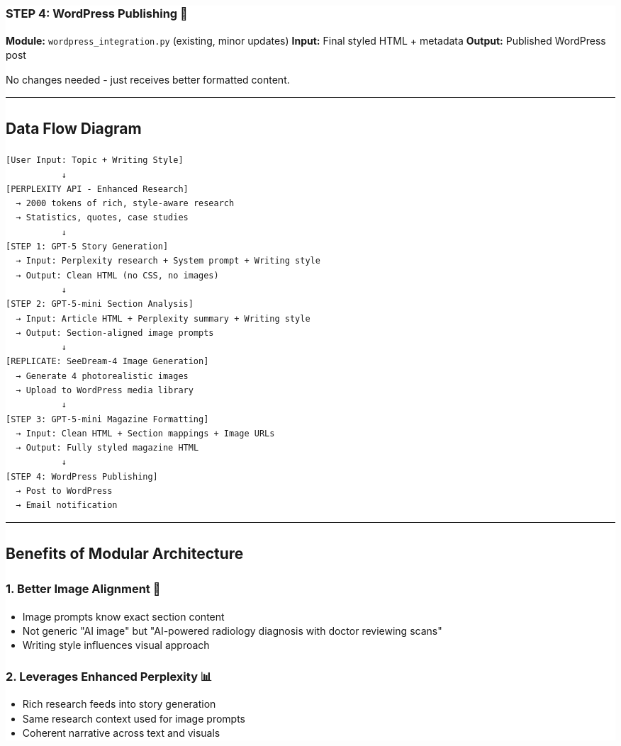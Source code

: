 
### **STEP 4: WordPress Publishing** 🚀
**Module:** `wordpress_integration.py` (existing, minor updates)
**Input:** Final styled HTML + metadata
**Output:** Published WordPress post

No changes needed - just receives better formatted content.

---

## Data Flow Diagram

```
[User Input: Topic + Writing Style]
           ↓
[PERPLEXITY API - Enhanced Research]
  → 2000 tokens of rich, style-aware research
  → Statistics, quotes, case studies
           ↓
[STEP 1: GPT-5 Story Generation]
  → Input: Perplexity research + System prompt + Writing style
  → Output: Clean HTML (no CSS, no images)
           ↓
[STEP 2: GPT-5-mini Section Analysis]
  → Input: Article HTML + Perplexity summary + Writing style
  → Output: Section-aligned image prompts
           ↓
[REPLICATE: SeeDream-4 Image Generation]
  → Generate 4 photorealistic images
  → Upload to WordPress media library
           ↓
[STEP 3: GPT-5-mini Magazine Formatting]
  → Input: Clean HTML + Section mappings + Image URLs
  → Output: Fully styled magazine HTML
           ↓
[STEP 4: WordPress Publishing]
  → Post to WordPress
  → Email notification
```

---

## Benefits of Modular Architecture

### 1. **Better Image Alignment** 🎯
- Image prompts know exact section content
- Not generic "AI image" but "AI-powered radiology diagnosis with doctor reviewing scans"
- Writing style influences visual approach

### 2. **Leverages Enhanced Perplexity** 📊
- Rich research feeds into story generation
- Same research context used for image prompts
- Coherent narrative across text and visuals
